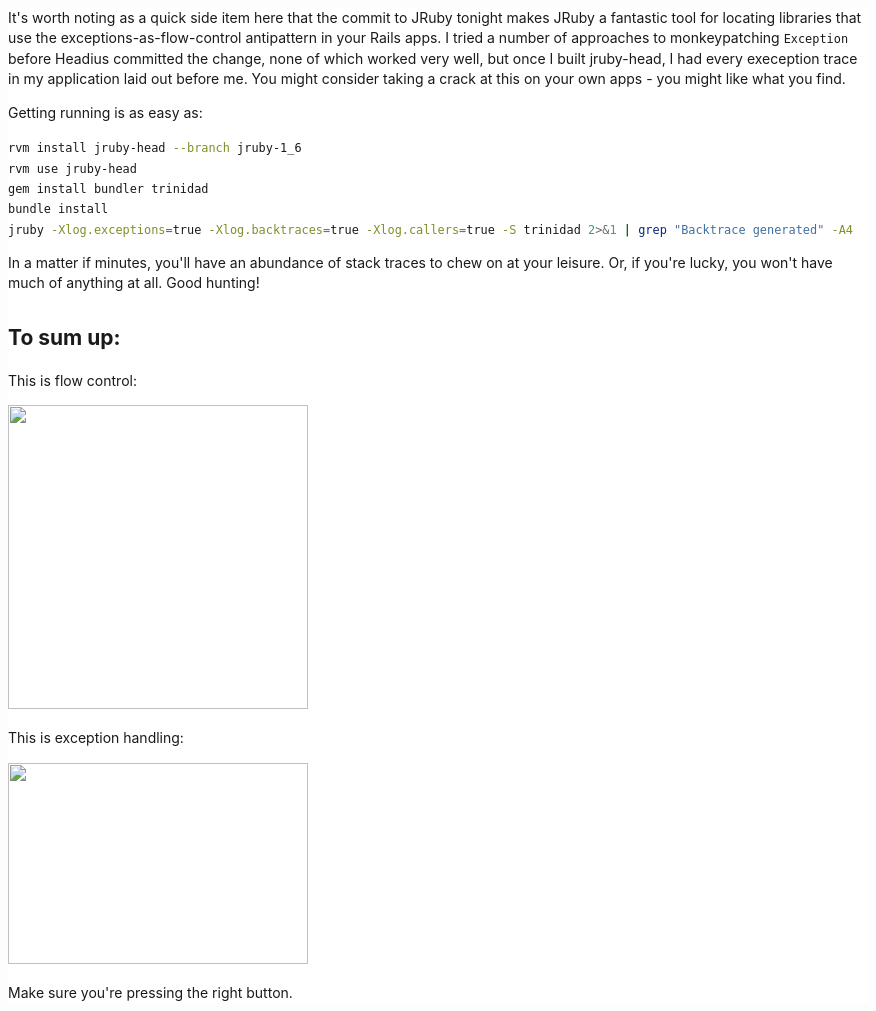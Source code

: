 It's worth noting as a quick side item here that the commit to JRuby tonight makes JRuby a fantastic tool for locating libraries that use the exceptions-as-flow-control antipattern in your Rails apps. I tried a number of approaches to monkeypatching `Exception` before Headius committed the change, none of which worked very well, but once I built jruby-head, I had every exeception trace in my application laid out before me. You might consider taking a crack at this on your own apps - you might like what you find.

Getting running is as easy as:

~~~bash
rvm install jruby-head --branch jruby-1_6
rvm use jruby-head
gem install bundler trinidad
bundle install
jruby -Xlog.exceptions=true -Xlog.backtraces=true -Xlog.callers=true -S trinidad 2>&1 | grep "Backtrace generated" -A4
~~~

In a matter if minutes, you'll have an abundance of stack traces to chew on at your leisure. Or, if you're lucky, you won't have much of anything at all. Good hunting!

<h2>To sum up:</h2>

This is flow control:

<a href="http://www.coffeepowered.net/wp-content/uploads/2011/06/steering-wheel.jpg"><img src="http://www.coffeepowered.net/wp-content/uploads/2011/06/steering-wheel.jpg" alt="" title="steering-wheel" width="300" height="304" class="aligncenter size-full wp-image-378" /></a>

This is exception handling:

<a href="http://www.coffeepowered.net/wp-content/uploads/2011/06/ejection-seat-af-acesii.jpg"><img src="http://www.coffeepowered.net/wp-content/uploads/2011/06/ejection-seat-af-acesii.jpg" alt="" title="ejection-seat-af-acesii" width="300" height="201" class="aligncenter size-full wp-image-377" /></a>

Make sure you're pressing the right button.
